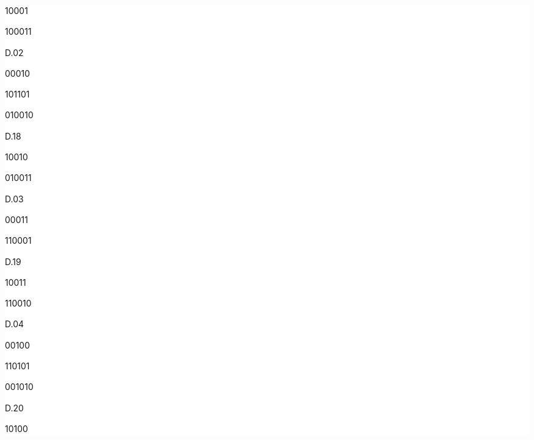 <p class="ve-ce-branchNode ve-ce-contentBranchNode ve-ce-paragraphNode ve-ce-generated-wrapper">10001</p></td><td colspan="2" id="mwWg" class="ve-ce-branchNode ve-ce-tableCellNode ve-ce-tableCellNode-data ve-ce-tableCellableNode" title="双击以编辑单元格" contenteditable="false" spellcheck="false"><p class="ve-ce-branchNode ve-ce-contentBranchNode ve-ce-paragraphNode ve-ce-generated-wrapper">100011</p></td></tr><tr id="mwWw" class="ve-ce-branchNode"><td id="mwXA" class="ve-ce-branchNode ve-ce-tableCellNode ve-ce-tableCellNode-data ve-ce-tableCellableNode" title="双击以编辑单元格" contenteditable="false" spellcheck="false"><p class="ve-ce-branchNode ve-ce-contentBranchNode ve-ce-paragraphNode ve-ce-generated-wrapper">D.02</p></td><td id="mwXQ" class="ve-ce-branchNode ve-ce-tableCellNode ve-ce-tableCellNode-data ve-ce-tableCellableNode" title="双击以编辑单元格" contenteditable="false" spellcheck="false"><p class="ve-ce-branchNode ve-ce-contentBranchNode ve-ce-paragraphNode ve-ce-generated-wrapper">00010</p></td><td id="mwXg" class="ve-ce-branchNode ve-ce-tableCellNode ve-ce-tableCellNode-data ve-ce-tableCellableNode" title="双击以编辑单元格" contenteditable="false" spellcheck="false"><p class="ve-ce-branchNode ve-ce-contentBranchNode ve-ce-paragraphNode ve-ce-generated-wrapper">101101</p></td><td id="mwXw" class="ve-ce-branchNode ve-ce-tableCellNode ve-ce-tableCellNode-data ve-ce-tableCellableNode" title="双击以编辑单元格" contenteditable="false" spellcheck="false"><p class="ve-ce-branchNode ve-ce-contentBranchNode ve-ce-paragraphNode ve-ce-generated-wrapper">010010</p></td><td id="mwYA" class="ve-ce-branchNode ve-ce-tableCellNode ve-ce-tableCellNode-data ve-ce-tableCellableNode" title="双击以编辑单元格" contenteditable="false" spellcheck="false"><p class="ve-ce-branchNode ve-ce-contentBranchNode ve-ce-paragraphNode ve-ce-generated-wrapper">D.18</p></td><td id="mwYQ" class="ve-ce-branchNode ve-ce-tableCellNode ve-ce-tableCellNode-data ve-ce-tableCellableNode" title="双击以编辑单元格" contenteditable="false" spellcheck="false"><p class="ve-ce-branchNode ve-ce-contentBranchNode ve-ce-paragraphNode ve-ce-generated-wrapper">10010</p></td><td colspan="2" id="mwYg" class="ve-ce-branchNode ve-ce-tableCellNode ve-ce-tableCellNode-data ve-ce-tableCellableNode" title="双击以编辑单元格" contenteditable="false" spellcheck="false"><p class="ve-ce-branchNode ve-ce-contentBranchNode ve-ce-paragraphNode ve-ce-generated-wrapper">010011</p></td></tr><tr id="mwYw" class="ve-ce-branchNode"><td id="mwZA" class="ve-ce-branchNode ve-ce-tableCellNode ve-ce-tableCellNode-data ve-ce-tableCellableNode" title="双击以编辑单元格" contenteditable="false" spellcheck="false"><p class="ve-ce-branchNode ve-ce-contentBranchNode ve-ce-paragraphNode ve-ce-generated-wrapper">D.03</p></td><td id="mwZQ" class="ve-ce-branchNode ve-ce-tableCellNode ve-ce-tableCellNode-data ve-ce-tableCellableNode" title="双击以编辑单元格" contenteditable="false" spellcheck="false"><p class="ve-ce-branchNode ve-ce-contentBranchNode ve-ce-paragraphNode ve-ce-generated-wrapper">00011</p></td><td colspan="2" id="mwZg" class="ve-ce-branchNode ve-ce-tableCellNode ve-ce-tableCellNode-data ve-ce-tableCellableNode" title="双击以编辑单元格" contenteditable="false" spellcheck="false"><p class="ve-ce-branchNode ve-ce-contentBranchNode ve-ce-paragraphNode ve-ce-generated-wrapper">110001</p></td><td id="mwZw" class="ve-ce-branchNode ve-ce-tableCellNode ve-ce-tableCellNode-data ve-ce-tableCellableNode" title="双击以编辑单元格" contenteditable="false" spellcheck="false"><p class="ve-ce-branchNode ve-ce-contentBranchNode ve-ce-paragraphNode ve-ce-generated-wrapper">D.19</p></td><td id="mwaA" class="ve-ce-branchNode ve-ce-tableCellNode ve-ce-tableCellNode-data ve-ce-tableCellableNode" title="双击以编辑单元格" contenteditable="false" spellcheck="false"><p class="ve-ce-branchNode ve-ce-contentBranchNode ve-ce-paragraphNode ve-ce-generated-wrapper">10011</p></td><td colspan="2" id="mwaQ" class="ve-ce-branchNode ve-ce-tableCellNode ve-ce-tableCellNode-data ve-ce-tableCellableNode" title="双击以编辑单元格" contenteditable="false" spellcheck="false"><p class="ve-ce-branchNode ve-ce-contentBranchNode ve-ce-paragraphNode ve-ce-generated-wrapper">110010</p></td></tr><tr id="mwag" class="ve-ce-branchNode"><td id="mwaw" class="ve-ce-branchNode ve-ce-tableCellNode ve-ce-tableCellNode-data ve-ce-tableCellableNode" title="双击以编辑单元格" contenteditable="false" spellcheck="false"><p class="ve-ce-branchNode ve-ce-contentBranchNode ve-ce-paragraphNode ve-ce-generated-wrapper">D.04</p></td><td id="mwbA" class="ve-ce-branchNode ve-ce-tableCellNode ve-ce-tableCellNode-data ve-ce-tableCellableNode" title="双击以编辑单元格" contenteditable="false" spellcheck="false"><p class="ve-ce-branchNode ve-ce-contentBranchNode ve-ce-paragraphNode ve-ce-generated-wrapper">00100</p></td><td id="mwbQ" class="ve-ce-branchNode ve-ce-tableCellNode ve-ce-tableCellNode-data ve-ce-tableCellableNode" title="双击以编辑单元格" contenteditable="false" spellcheck="false"><p class="ve-ce-branchNode ve-ce-contentBranchNode ve-ce-paragraphNode ve-ce-generated-wrapper">110101</p></td><td id="mwbg" class="ve-ce-branchNode ve-ce-tableCellNode ve-ce-tableCellNode-data ve-ce-tableCellableNode" title="双击以编辑单元格" contenteditable="false" spellcheck="false"><p class="ve-ce-branchNode ve-ce-contentBranchNode ve-ce-paragraphNode ve-ce-generated-wrapper">001010</p></td><td id="mwbw" class="ve-ce-branchNode ve-ce-tableCellNode ve-ce-tableCellNode-data ve-ce-tableCellableNode" title="双击以编辑单元格" contenteditable="false" spellcheck="false"><p class="ve-ce-branchNode ve-ce-contentBranchNode ve-ce-paragraphNode ve-ce-generated-wrapper">D.20</p></td><td id="mwcA" class="ve-ce-branchNode ve-ce-tableCellNode ve-ce-tableCellNode-data ve-ce-tableCellableNode" title="双击以编辑单元格" contenteditable="false" spellcheck="false"><p class="ve-ce-branchNode ve-ce-contentBranchNode ve-ce-paragraphNode ve-ce-generated-wrapper">10100</p></td>